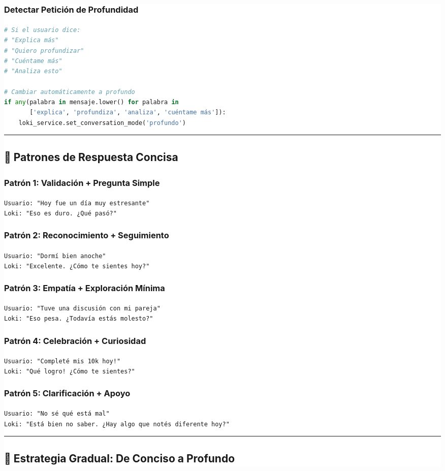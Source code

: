 ### Detectar Petición de Profundidad
```python
# Si el usuario dice:
# "Explica más"
# "Quiero profundizar"
# "Cuéntame más"
# "Analiza esto"

# Cambiar automáticamente a profundo
if any(palabra in mensaje.lower() for palabra in
       ['explica', 'profundiza', 'analiza', 'cuéntame más']):
    loki_service.set_conversation_mode('profundo')
```

---

## 📝 Patrones de Respuesta Concisa

### Patrón 1: Validación + Pregunta Simple
```
Usuario: "Hoy fue un día muy estresante"
Loki: "Eso es duro. ¿Qué pasó?"
```

### Patrón 2: Reconocimiento + Seguimiento
```
Usuario: "Dormí bien anoche"
Loki: "Excelente. ¿Cómo te sientes hoy?"
```

### Patrón 3: Empatía + Exploración Mínima
```
Usuario: "Tuve una discusión con mi pareja"
Loki: "Eso pesa. ¿Todavía estás molesto?"
```

### Patrón 4: Celebración + Curiosidad
```
Usuario: "Completé mis 10k hoy!"
Loki: "Qué logro! ¿Cómo te sientes?"
```

### Patrón 5: Clarificación + Apoyo
```
Usuario: "No sé qué está mal"
Loki: "Está bien no saber. ¿Hay algo que notés diferente hoy?"
```

---

## 🎯 Estrategia Gradual: De Conciso a Profundo
